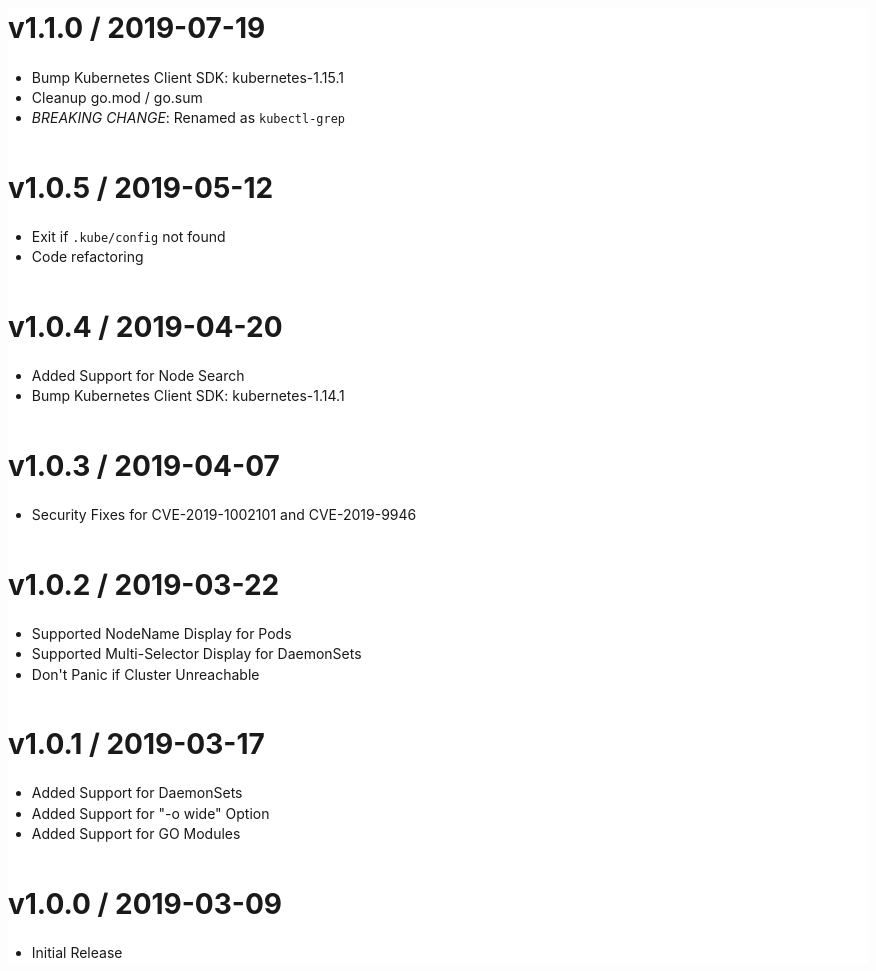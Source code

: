 # v1.1.0 / 2019-07-19

* Bump Kubernetes Client SDK: kubernetes-1.15.1
* Cleanup go.mod / go.sum
* *BREAKING CHANGE*: Renamed as `kubectl-grep`

# v1.0.5 / 2019-05-12

* Exit if `.kube/config` not found
* Code refactoring

# v1.0.4 / 2019-04-20

* Added Support for Node Search
* Bump Kubernetes Client SDK: kubernetes-1.14.1

# v1.0.3 / 2019-04-07

* Security Fixes for CVE-2019-1002101 and CVE-2019-9946

# v1.0.2 / 2019-03-22

* Supported NodeName Display for Pods
* Supported Multi-Selector Display for DaemonSets
* Don't Panic if Cluster Unreachable

# v1.0.1 / 2019-03-17

* Added Support for DaemonSets
* Added Support for "-o wide" Option
* Added Support for GO Modules

# v1.0.0 / 2019-03-09

* Initial Release
